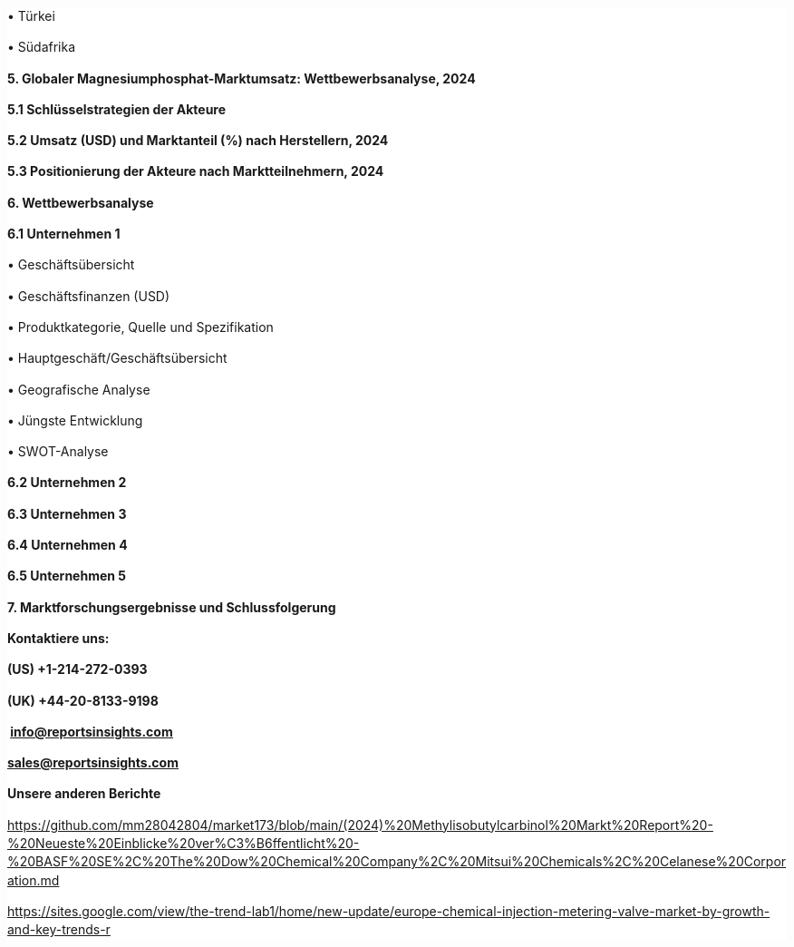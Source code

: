 • Türkei

• Südafrika

<strong>5. Globaler Magnesiumphosphat-Marktumsatz: Wettbewerbsanalyse, 2024</strong>

<strong>5.1 Schlüsselstrategien der Akteure</strong>

<strong>5.2 Umsatz (USD) und Marktanteil (%) nach Herstellern, 2024</strong>

<strong>5.3 Positionierung der Akteure nach Marktteilnehmern, 2024</strong>

<strong>6. Wettbewerbsanalyse</strong>

<strong>6.1 Unternehmen 1</strong>

• Geschäftsübersicht

• Geschäftsfinanzen (USD)

• Produktkategorie, Quelle und Spezifikation

• Hauptgeschäft/Geschäftsübersicht

• Geografische Analyse

• Jüngste Entwicklung

• SWOT-Analyse

<strong>6.2 Unternehmen 2</strong>

<strong>6.3 Unternehmen 3</strong>

<strong>6.4 Unternehmen 4</strong>

<strong>6.5 Unternehmen 5</strong>

<strong>7. Marktforschungsergebnisse und Schlussfolgerung</strong>

<strong>Kontaktiere uns:</strong>

<strong>(US) +1-214-272-0393</strong>

<strong>(UK) +44-20-8133-9198</strong>

<strong> </strong><a href=info@reportsinsights.com><strong><u>info@reportsinsights.com</u></strong></a>

<a href=sales@reportsinsights.com><strong><u>sales@reportsinsights.com</u></strong></a>

<strong>Unsere anderen Berichte</strong>

<a href=https://github.com/mm28042804/market173/blob/main/(2024)%20Methylisobutylcarbinol%20Markt%20Report%20-%20Neueste%20Einblicke%20ver%C3%B6ffentlicht%20-%20BASF%20SE%2C%20The%20Dow%20Chemical%20Company%2C%20Mitsui%20Chemicals%2C%20Celanese%20Corporation.md>https://github.com/mm28042804/market173/blob/main/(2024)%20Methylisobutylcarbinol%20Markt%20Report%20-%20Neueste%20Einblicke%20ver%C3%B6ffentlicht%20-%20BASF%20SE%2C%20The%20Dow%20Chemical%20Company%2C%20Mitsui%20Chemicals%2C%20Celanese%20Corporation.md</a>

<a href=https://sites.google.com/view/the-trend-lab1/home/new-update/europe-chemical-injection-metering-valve-market-by-growth-and-key-trends-r>https://sites.google.com/view/the-trend-lab1/home/new-update/europe-chemical-injection-metering-valve-market-by-growth-and-key-trends-r</a>
